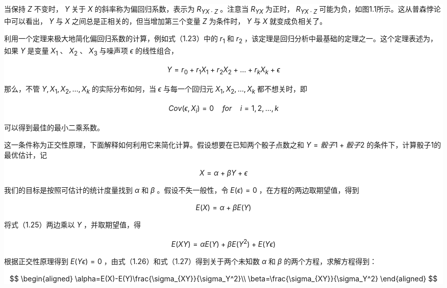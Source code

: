 当保持 $Z$ 不变时， $Y$ 关于 $X$ 的斜率称为偏回归系数，表示为 $R_{YX\cdot Z}$ 。注意当 $R_{YX}$ 为正时， $R_{YX\cdot Z}$ 可能为负，如图1.1所示。这从普森悖论中可以看出， $Y$ 与 $X$ 之间总是正相关的，但当增加第三个变量 $Z$ 为条件时， $Y$ 与 $X$ 就变成负相关了。

利用一个定理来极大地简化偏回归系数的计算，例如式（1.23）中的 $r_1$ 和 $r_2$ ，该定理是回归分析中最基础的定理之一。这个定理表述为，如果 $Y$ 是变量 $X_1$ 、 $X_2$ 、 $X_3$ 与噪声项 $\epsilon$ 的线性组合，



$$
Y=r_0+r_1X_1+r_2X_2+\dots+r_kX_k+\epsilon\tag{1.24}
$$



那么，不管 $Y,X_1,X_2,\dots,X_k$ 的实际分布如何，当 $\epsilon$ 与每一个回归元 $X_1,X_2,\dots,X_k$ 都不想关时，即



$$
Cov(\epsilon,X_i)=0\quad for\quad i=1,2,\dots,k
$$



可以得到最佳的最小二乘系数。

这一条件称为正交性原理，下面解释如何利用它来简化计算。假设想要在已知两个骰子点数之和 $Y = 骰子1 + 骰子2$ 的条件下，计算骰子1的最优估计，记



$$
X=\alpha+\beta Y+\epsilon\tag{1.25}
$$



我们的目标是按照可估计的统计度量找到 $\alpha$ 和 $\beta$ 。假设不失一般性，令 $E(\epsilon)=0$ ，在方程的两边取期望值，得到



$$
E(X)=\alpha+\beta E(Y)\tag{1.26}
$$



将式（1.25）两边乘以 $Y$ ，并取期望值，得



$$
E(XY)=\alpha E(Y)+\beta E(Y^2)+E(Y\epsilon)\tag{1.27}
$$



根据正交性原理得到 $E(Y\epsilon)=0$ ，由式（1.26）和式（1.27）得到关于两个未知数 $\alpha$ 和 $\beta$ 的两个方程，求解方程得到：



$$
\begin{aligned}
\alpha=E(X)-E(Y)\frac{\sigma_{XY}}{\sigma_Y^2}\\
\beta=\frac{\sigma_{XY}}{\sigma_Y^2}
\end{aligned}
$$
